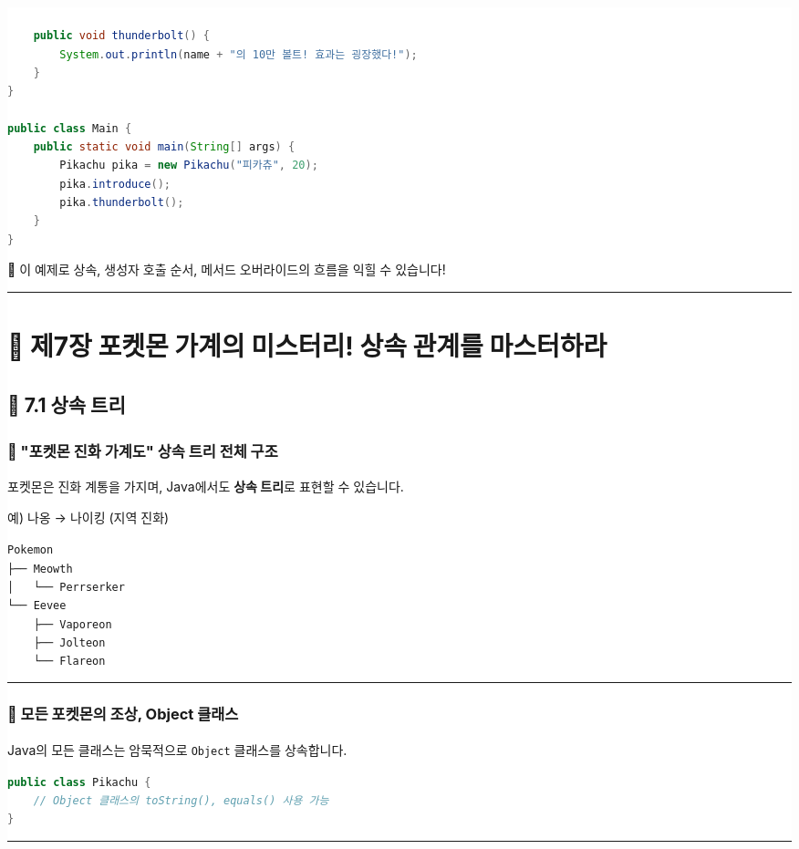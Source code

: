 ```java

    public void thunderbolt() {
        System.out.println(name + "의 10만 볼트! 효과는 굉장했다!");
    }
}

public class Main {
    public static void main(String[] args) {
        Pikachu pika = new Pikachu("피카츄", 20);
        pika.introduce();
        pika.thunderbolt();
    }
}
```

🧩 이 예제로 상속, 생성자 호출 순서, 메서드 오버라이드의 흐름을 익힐 수 있습니다!


---

# 🌳 제7장 포켓몬 가계의 미스터리! 상속 관계를 마스터하라

## 🧭 7.1 상속 트리

### 🧬 "포켓몬 진화 가계도" 상속 트리 전체 구조

포켓몬은 진화 계통을 가지며, Java에서도 **상속 트리**로 표현할 수 있습니다.

예) 나옹 → 나이킹 (지역 진화)

```
Pokemon
├── Meowth
│   └── Perrserker
└── Eevee
    ├── Vaporeon
    ├── Jolteon
    └── Flareon
```

---

### 🧬 모든 포켓몬의 조상, Object 클래스

Java의 모든 클래스는 암묵적으로 `Object` 클래스를 상속합니다.

```java
public class Pikachu {
    // Object 클래스의 toString(), equals() 사용 가능
}
```

---
